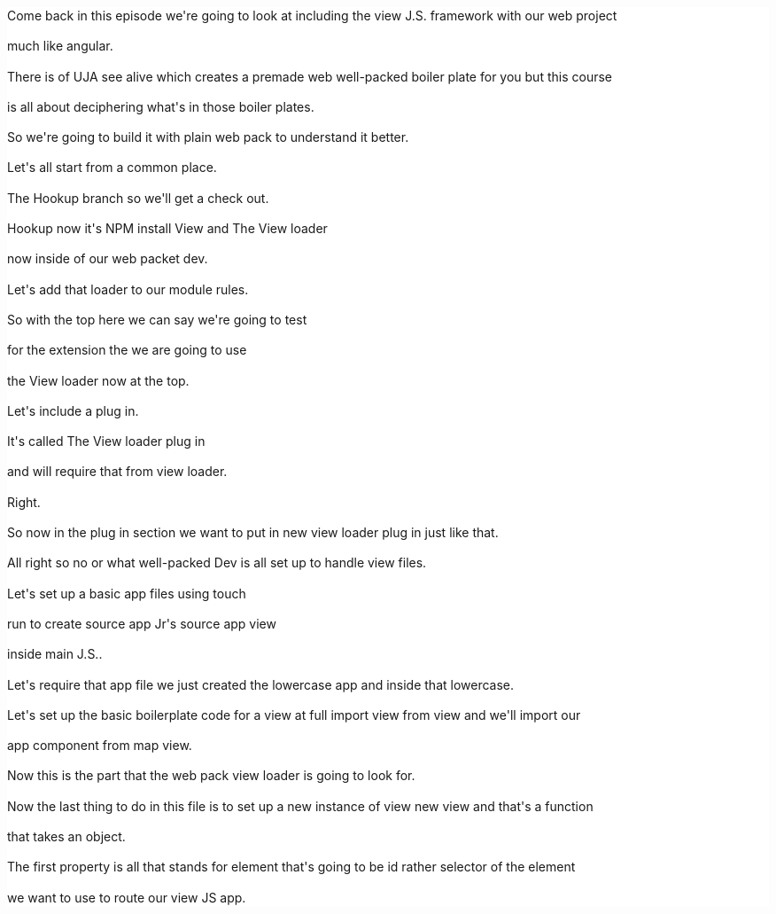 Come back in this episode we're going to look at including the view J.S. framework with our web project

much like angular.

There is of UJA see alive which creates a premade web well-packed boiler plate for you but this course

is all about deciphering what's in those boiler plates.

So we're going to build it with plain web pack to understand it better.

Let's all start from a common place.

The Hookup branch so we'll get a check out.

Hookup now it's NPM install View and The View loader

now inside of our web packet dev.

Let's add that loader to our module rules.

So with the top here we can say we're going to test

for the extension the we are going to use

the View loader now at the top.

Let's include a plug in.

It's called The View loader plug in

and will require that from view loader.

Right.

So now in the plug in section we want to put in new view loader plug in just like that.

All right so no or what well-packed Dev is all set up to handle view files.

Let's set up a basic app files using touch

run to create source app Jr's source app view

inside main J.S..

Let's require that app file we just created the lowercase app and inside that lowercase.

Let's set up the basic boilerplate code for a view at full import view from view and we'll import our

app component from map view.

Now this is the part that the web pack view loader is going to look for.

Now the last thing to do in this file is to set up a new instance of view new view and that's a function

that takes an object.

The first property is all that stands for element that's going to be id rather selector of the element

we want to use to route our view JS app.
